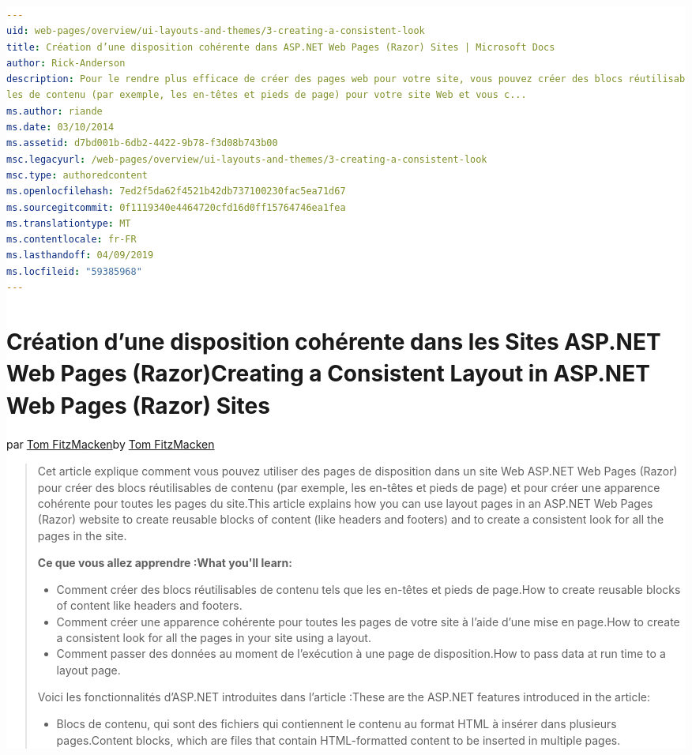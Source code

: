 ```yaml
---
uid: web-pages/overview/ui-layouts-and-themes/3-creating-a-consistent-look
title: Création d’une disposition cohérente dans ASP.NET Web Pages (Razor) Sites | Microsoft Docs
author: Rick-Anderson
description: Pour le rendre plus efficace de créer des pages web pour votre site, vous pouvez créer des blocs réutilisables de contenu (par exemple, les en-têtes et pieds de page) pour votre site Web et vous c...
ms.author: riande
ms.date: 03/10/2014
ms.assetid: d7bd001b-6db2-4422-9b78-f3d08b743b00
msc.legacyurl: /web-pages/overview/ui-layouts-and-themes/3-creating-a-consistent-look
msc.type: authoredcontent
ms.openlocfilehash: 7ed2f5da62f4521b42db737100230fac5ea71d67
ms.sourcegitcommit: 0f1119340e4464720cfd16d0ff15764746ea1fea
ms.translationtype: MT
ms.contentlocale: fr-FR
ms.lasthandoff: 04/09/2019
ms.locfileid: "59385968"
---
```

# <a name="creating-a-consistent-layout-in-aspnet-web-pages-razor-sites"></a><span data-ttu-id="4ba8a-103">Création d’une disposition cohérente dans les Sites ASP.NET Web Pages (Razor)</span><span class="sxs-lookup"><span data-stu-id="4ba8a-103">Creating a Consistent Layout in ASP.NET Web Pages (Razor) Sites</span></span>

<span data-ttu-id="4ba8a-104">par [Tom FitzMacken](https://github.com/tfitzmac)</span><span class="sxs-lookup"><span data-stu-id="4ba8a-104">by [Tom FitzMacken](https://github.com/tfitzmac)</span></span>

> <span data-ttu-id="4ba8a-105">Cet article explique comment vous pouvez utiliser des pages de disposition dans un site Web ASP.NET Web Pages (Razor) pour créer des blocs réutilisables de contenu (par exemple, les en-têtes et pieds de page) et pour créer une apparence cohérente pour toutes les pages du site.</span><span class="sxs-lookup"><span data-stu-id="4ba8a-105">This article explains how you can use layout pages in an ASP.NET Web Pages (Razor) website to create reusable blocks of content (like headers and footers) and to create a consistent look for all the pages in the site.</span></span>
> 
> **<span data-ttu-id="4ba8a-106">Ce que vous allez apprendre :</span><span class="sxs-lookup"><span data-stu-id="4ba8a-106">What you'll learn:</span></span>** 
> 
> - <span data-ttu-id="4ba8a-107">Comment créer des blocs réutilisables de contenu tels que les en-têtes et pieds de page.</span><span class="sxs-lookup"><span data-stu-id="4ba8a-107">How to create reusable blocks of content like headers and footers.</span></span>
> - <span data-ttu-id="4ba8a-108">Comment créer une apparence cohérente pour toutes les pages de votre site à l’aide d’une mise en page.</span><span class="sxs-lookup"><span data-stu-id="4ba8a-108">How to create a consistent look for all the pages in your site using a layout.</span></span>
> - <span data-ttu-id="4ba8a-109">Comment passer des données au moment de l’exécution à une page de disposition.</span><span class="sxs-lookup"><span data-stu-id="4ba8a-109">How to pass data at run time to a layout page.</span></span>
> 
> <span data-ttu-id="4ba8a-110">Voici les fonctionnalités d’ASP.NET introduites dans l’article :</span><span class="sxs-lookup"><span data-stu-id="4ba8a-110">These are the ASP.NET features introduced in the article:</span></span>
> 
> - <span data-ttu-id="4ba8a-111">Blocs de contenu, qui sont des fichiers qui contiennent le contenu au format HTML à insérer dans plusieurs pages.</span><span class="sxs-lookup"><span data-stu-id="4ba8a-111">Content blocks, which are files that contain HTML-formatted content to be inserted in multiple pages.</span></span>